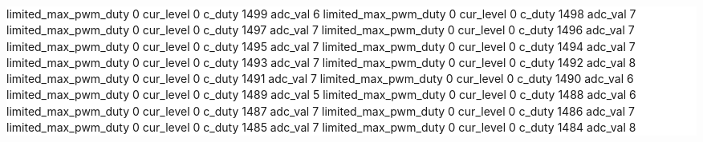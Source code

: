 limited_max_pwm_duty 0
cur_level 0
c_duty 1499
adc_val 6
limited_max_pwm_duty 0
cur_level 0
c_duty 1498
adc_val 7
limited_max_pwm_duty 0
cur_level 0
c_duty 1497
adc_val 7
limited_max_pwm_duty 0
cur_level 0
c_duty 1496
adc_val 7
limited_max_pwm_duty 0
cur_level 0
c_duty 1495
adc_val 7
limited_max_pwm_duty 0
cur_level 0
c_duty 1494
adc_val 7
limited_max_pwm_duty 0
cur_level 0
c_duty 1493
adc_val 7
limited_max_pwm_duty 0
cur_level 0
c_duty 1492
adc_val 8
limited_max_pwm_duty 0
cur_level 0
c_duty 1491
adc_val 7
limited_max_pwm_duty 0
cur_level 0
c_duty 1490
adc_val 6
limited_max_pwm_duty 0
cur_level 0
c_duty 1489
adc_val 5
limited_max_pwm_duty 0
cur_level 0
c_duty 1488
adc_val 6
limited_max_pwm_duty 0
cur_level 0
c_duty 1487
adc_val 7
limited_max_pwm_duty 0
cur_level 0
c_duty 1486
adc_val 7
limited_max_pwm_duty 0
cur_level 0
c_duty 1485
adc_val 7
limited_max_pwm_duty 0
cur_level 0
c_duty 1484
adc_val 8